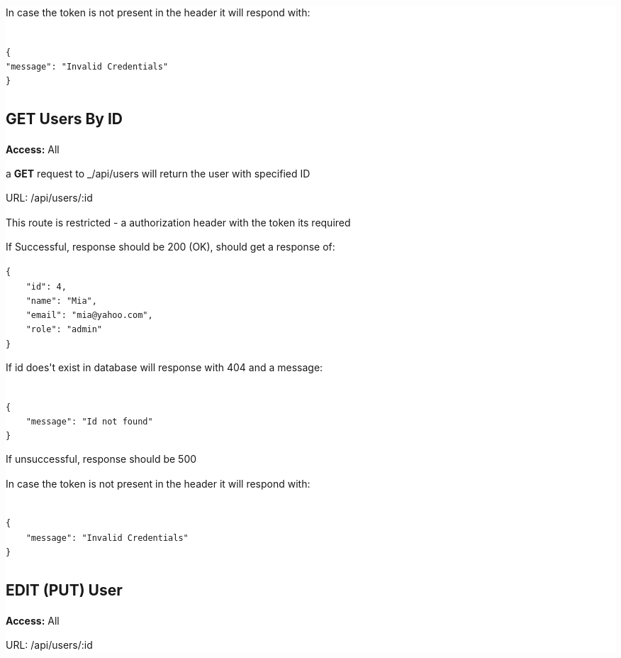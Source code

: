 In case the token is not present in the header it will respond with:

```

{
"message": "Invalid Credentials"
}

```

## GET Users By ID

**Access:** All

a **GET** request to \_/api/users will return the user with specified ID

URL: /api/users/:id

This route is restricted - a authorization header with the token its required

If Successful, response should be 200 (OK), should get a response of:

```
{
    "id": 4,
    "name": "Mia",
    "email": "mia@yahoo.com",
    "role": "admin"
}
```

If id does't exist in database will response with 404 and a message:

```

{
    "message": "Id not found"
}

```

If unsuccessful, response should be 500

In case the token is not present in the header it will respond with:

```

{
    "message": "Invalid Credentials"
}

```

## EDIT (PUT) User

**Access:** All

URL: /api/users/:id
